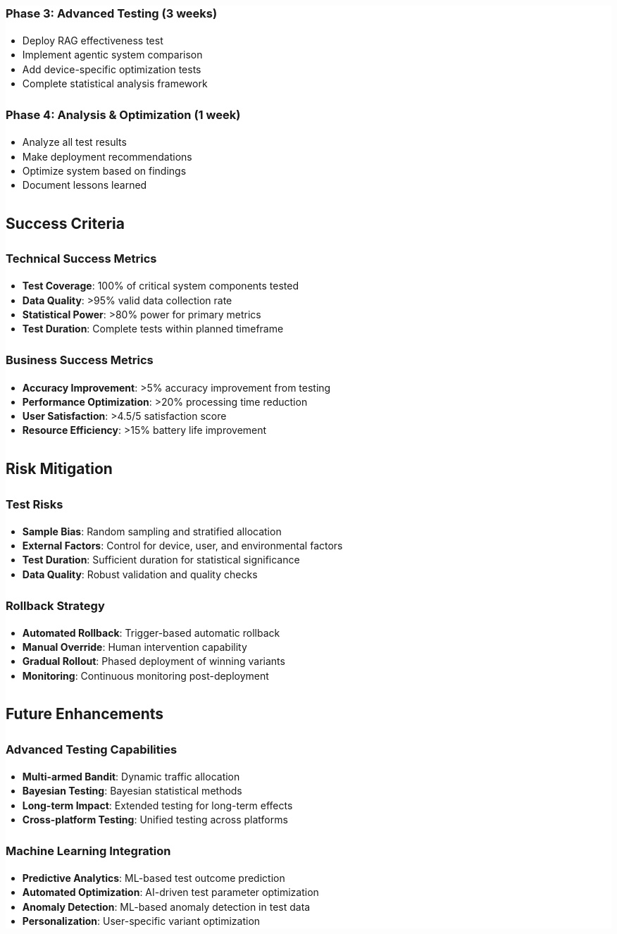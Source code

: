 ### Phase 3: Advanced Testing (3 weeks)
- Deploy RAG effectiveness test
- Implement agentic system comparison
- Add device-specific optimization tests
- Complete statistical analysis framework

### Phase 4: Analysis & Optimization (1 week)
- Analyze all test results
- Make deployment recommendations
- Optimize system based on findings
- Document lessons learned

## Success Criteria

### Technical Success Metrics
- **Test Coverage**: 100% of critical system components tested
- **Data Quality**: >95% valid data collection rate
- **Statistical Power**: >80% power for primary metrics
- **Test Duration**: Complete tests within planned timeframe

### Business Success Metrics
- **Accuracy Improvement**: >5% accuracy improvement from testing
- **Performance Optimization**: >20% processing time reduction
- **User Satisfaction**: >4.5/5 satisfaction score
- **Resource Efficiency**: >15% battery life improvement

## Risk Mitigation

### Test Risks
- **Sample Bias**: Random sampling and stratified allocation
- **External Factors**: Control for device, user, and environmental factors
- **Test Duration**: Sufficient duration for statistical significance
- **Data Quality**: Robust validation and quality checks

### Rollback Strategy
- **Automated Rollback**: Trigger-based automatic rollback
- **Manual Override**: Human intervention capability
- **Gradual Rollout**: Phased deployment of winning variants
- **Monitoring**: Continuous monitoring post-deployment

## Future Enhancements

### Advanced Testing Capabilities
- **Multi-armed Bandit**: Dynamic traffic allocation
- **Bayesian Testing**: Bayesian statistical methods
- **Long-term Impact**: Extended testing for long-term effects
- **Cross-platform Testing**: Unified testing across platforms

### Machine Learning Integration
- **Predictive Analytics**: ML-based test outcome prediction
- **Automated Optimization**: AI-driven test parameter optimization
- **Anomaly Detection**: ML-based anomaly detection in test data
- **Personalization**: User-specific variant optimization

